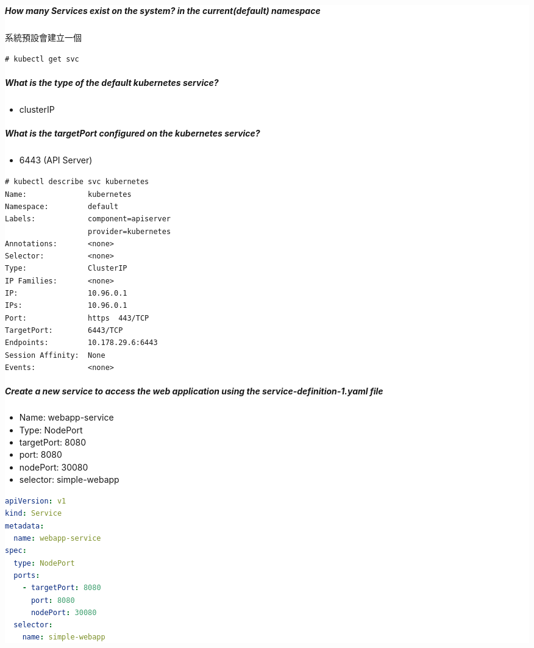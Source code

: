 ##### How many Services exist on the system? in the current(default) namespace
系統預設會建立一個
```shell
# kubectl get svc
```

##### What is the type of the default kubernetes service?
- clusterIP

##### What is the targetPort configured on the kubernetes service?
- 6443 (API Server)

```shell
# kubectl describe svc kubernetes 
Name:              kubernetes
Namespace:         default
Labels:            component=apiserver
                   provider=kubernetes
Annotations:       <none>
Selector:          <none>
Type:              ClusterIP
IP Families:       <none>
IP:                10.96.0.1
IPs:               10.96.0.1
Port:              https  443/TCP
TargetPort:        6443/TCP
Endpoints:         10.178.29.6:6443
Session Affinity:  None
Events:            <none>
```
##### Create a new service to access the web application using the service-definition-1.yaml file
- Name: webapp-service
- Type: NodePort
- targetPort: 8080
- port: 8080
- nodePort: 30080
- selector: simple-webapp

```yaml
apiVersion: v1
kind: Service
metadata:
  name: webapp-service
spec:
  type: NodePort
  ports:
    - targetPort: 8080
      port: 8080
      nodePort: 30080
  selector:
    name: simple-webapp
```
